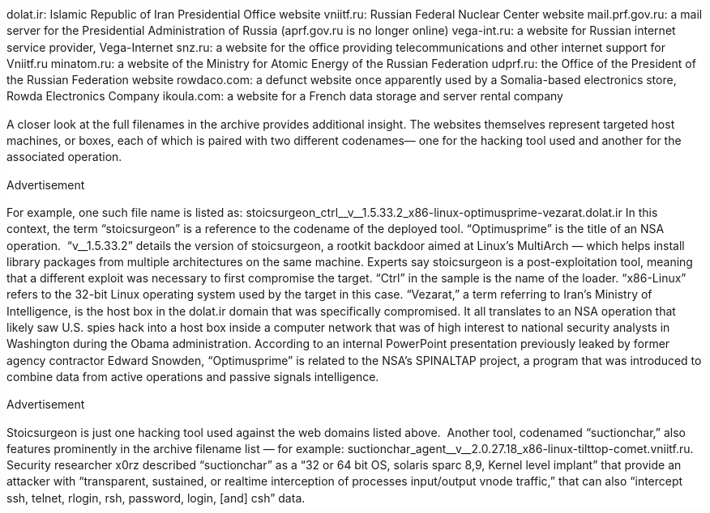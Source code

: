 dolat.ir: Islamic Republic of Iran Presidential Office website
vniitf.ru: Russian Federal Nuclear Center website
mail.prf.gov.ru: a mail server for the Presidential Administration of Russia (aprf.gov.ru is no longer online)
vega-int.ru: a website for Russian internet service provider, Vega-Internet
snz.ru: a website for the office providing telecommunications and other internet support for Vniitf.ru
minatom.ru: a website of the Ministry for Atomic Energy of the Russian Federation
udprf.ru: the Office of the President of the Russian Federation website
rowdaco.com: a defunct website once apparently used by a Somalia-based electronics store, Rowda Electronics Company
ikoula.com: a website for a French data storage and server rental company

A closer look at the full filenames in the archive provides additional insight. The websites themselves represent targeted host machines, or boxes, each of which is paired with two different codenames— one for the hacking tool used and another for the associated operation.


Advertisement




For example, one such file name is listed as:
stoicsurgeon_ctrl__v__1.5.33.2_x86-linux-optimusprime-vezarat.dolat.ir
In this context, the term “stoicsurgeon” is a reference to the codename of the deployed tool. “Optimusprime” is the title of an NSA operation.  “v__1.5.33.2” details the version of stoicsurgeon, a rootkit backdoor aimed at Linux’s MultiArch — which helps install library packages from multiple architectures on the same machine.
Experts say stoicsurgeon is a post-exploitation tool, meaning that a different exploit was necessary to first compromise the target. “Ctrl” in the sample is the name of the loader. “x86-Linux” refers to the 32-bit Linux operating system used by the target in this case. “Vezarat,” a term referring to Iran’s Ministry of Intelligence, is the host box in the dolat.ir domain that was specifically compromised.
It all translates to an NSA operation that likely saw U.S. spies hack into a host box inside a computer network that was of high interest to national security analysts in Washington during the Obama administration. According to an internal PowerPoint presentation previously leaked by former agency contractor Edward Snowden, “Optimusprime” is related to the NSA’s SPINALTAP project, a program that was introduced to combine data from active operations and passive signals intelligence.


Advertisement




Stoicsurgeon is just one hacking tool used against the web domains listed above.  Another tool, codenamed “suctionchar,” also features prominently in the archive filename list — for example: suctionchar_agent__v__2.0.27.18_x86-linux-tilttop-comet.vniitf.ru.
Security researcher x0rz described “suctionchar” as a “32 or 64 bit OS, solaris sparc 8,9, Kernel level implant” that provide an attacker with “transparent, sustained, or realtime interception of processes input/output vnode traffic,” that can also “intercept ssh, telnet, rlogin, rsh, password, login, [and] csh” data.






